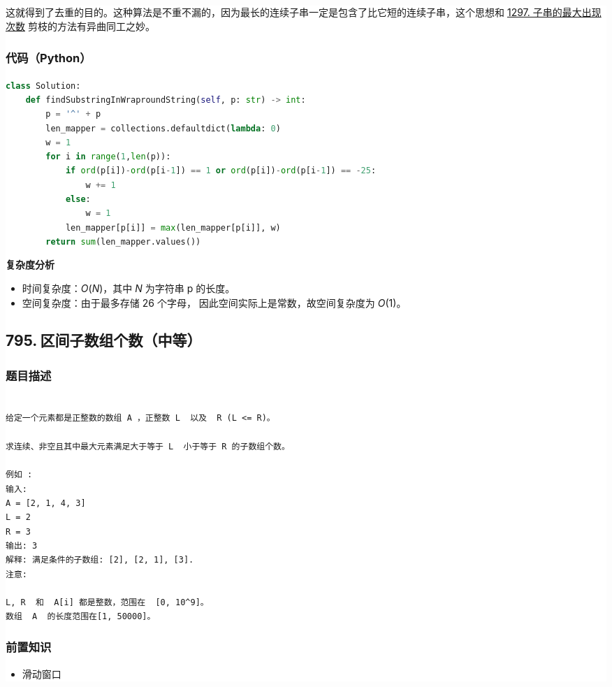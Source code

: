 这就得到了去重的目的。这种算法是不重不漏的，因为最长的连续子串一定是包含了比它短的连续子串，这个思想和 [1297. 子串的最大出现次数](https://github.com/azl397985856/leetcode/issues/266 "1297. 子串的最大出现次数") 剪枝的方法有异曲同工之妙。

### 代码（Python）

```py
class Solution:
    def findSubstringInWraproundString(self, p: str) -> int:
        p = '^' + p
        len_mapper = collections.defaultdict(lambda: 0)
        w = 1
        for i in range(1,len(p)):
            if ord(p[i])-ord(p[i-1]) == 1 or ord(p[i])-ord(p[i-1]) == -25:
                w += 1
            else:
                w = 1
            len_mapper[p[i]] = max(len_mapper[p[i]], w)
        return sum(len_mapper.values())
```

**复杂度分析**

- 时间复杂度：$O(N)$，其中 $N$ 为字符串 p 的长度。
- 空间复杂度：由于最多存储 26 个字母， 因此空间实际上是常数，故空间复杂度为 $O(1)$。

## 795. 区间子数组个数（中等）

### 题目描述

```

给定一个元素都是正整数的数组 A ，正整数 L  以及  R (L <= R)。

求连续、非空且其中最大元素满足大于等于 L  小于等于 R 的子数组个数。

例如 :
输入:
A = [2, 1, 4, 3]
L = 2
R = 3
输出: 3
解释: 满足条件的子数组: [2], [2, 1], [3].
注意:

L, R  和  A[i] 都是整数，范围在  [0, 10^9]。
数组  A  的长度范围在[1, 50000]。

```

### 前置知识

- 滑动窗口
